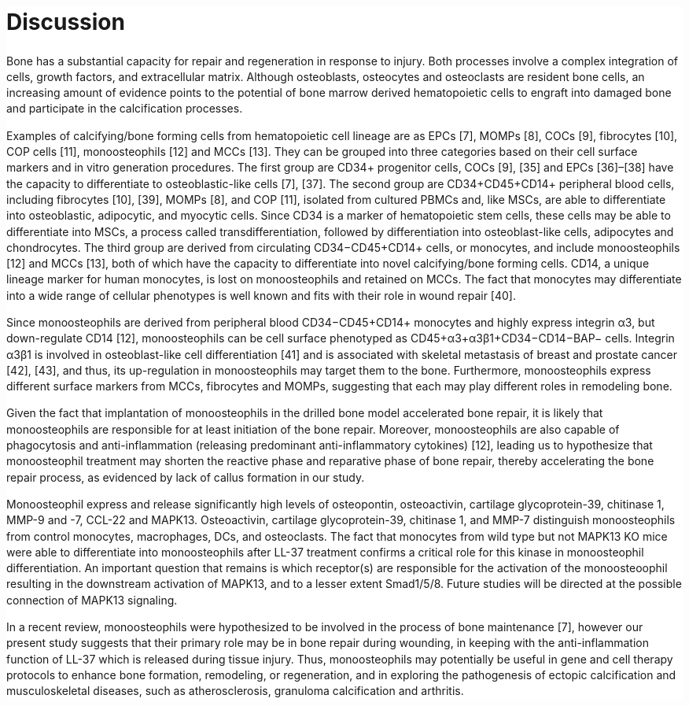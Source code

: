 # Discussion

Bone has a substantial capacity for repair and regeneration in response to injury. Both processes involve a complex integration of cells, growth factors, and extracellular matrix. Although osteoblasts, osteocytes and osteoclasts are resident bone cells, an increasing amount of evidence points to the potential of bone marrow derived hematopoietic cells to engraft into damaged bone and participate in the calcification processes.

Examples of calcifying/bone forming cells from hematopoietic cell lineage are as EPCs [7], MOMPs [8], COCs [9], fibrocytes [10], COP cells [11], monoosteophils [12] and MCCs [13]. They can be grouped into three categories based on their cell surface markers and in vitro generation procedures. The first group are CD34+ progenitor cells, COCs [9], [35] and EPCs [36]–[38] have the capacity to differentiate to osteoblastic-like cells [7], [37]. The second group are CD34+CD45+CD14+ peripheral blood cells, including fibrocytes [10], [39], MOMPs [8], and COP [11], isolated from cultured PBMCs and, like MSCs, are able to differentiate into osteoblastic, adipocytic, and myocytic cells. Since CD34 is a marker of hematopoietic stem cells, these cells may be able to differentiate into MSCs, a process called transdifferentiation, followed by differentiation into osteoblast-like cells, adipocytes and chondrocytes. The third group are derived from circulating CD34−CD45+CD14+ cells, or monocytes, and include monoosteophils [12] and MCCs [13], both of which have the capacity to differentiate into novel calcifying/bone forming cells. CD14, a unique lineage marker for human monocytes, is lost on monoosteophils and retained on MCCs. The fact that monocytes may differentiate into a wide range of cellular phenotypes is well known and fits with their role in wound repair [40].

Since monoosteophils are derived from peripheral blood CD34−CD45+CD14+ monocytes and highly express integrin α3, but down-regulate CD14 [12], monoosteophils can be cell surface phenotyped as CD45+α3+α3β1+CD34−CD14−BAP− cells. Integrin α3β1 is involved in osteoblast-like cell differentiation [41] and is associated with skeletal metastasis of breast and prostate cancer [42], [43], and thus, its up-regulation in monoosteophils may target them to the bone. Furthermore, monoosteophils express different surface markers from MCCs, fibrocytes and MOMPs, suggesting that each may play different roles in remodeling bone.

Given the fact that implantation of monoosteophils in the drilled bone model accelerated bone repair, it is likely that monoosteophils are responsible for at least initiation of the bone repair. Moreover, monoosteophils are also capable of phagocytosis and anti-inflammation (releasing predominant anti-inflammatory cytokines) [12], leading us to hypothesize that monoosteophil treatment may shorten the reactive phase and reparative phase of bone repair, thereby accelerating the bone repair process, as evidenced by lack of callus formation in our study.

Monoosteophil express and release significantly high levels of osteopontin, osteoactivin, cartilage glycoprotein-39, chitinase 1, MMP-9 and -7, CCL-22 and MAPK13. Osteoactivin, cartilage glycoprotein-39, chitinase 1, and MMP-7 distinguish monoosteophils from control monocytes, macrophages, DCs, and osteoclasts. The fact that monocytes from wild type but not MAPK13 KO mice were able to differentiate into monoosteophils after LL-37 treatment confirms a critical role for this kinase in monoosteophil differentiation. An important question that remains is which receptor(s) are responsible for the activation of the monoosteoophil resulting in the downstream activation of MAPK13, and to a lesser extent Smad1/5/8. Future studies will be directed at the possible connection of MAPK13 signaling.

In a recent review, monoosteophils were hypothesized to be involved in the process of bone maintenance [7], however our present study suggests that their primary role may be in bone repair during wounding, in keeping with the anti-inflammation function of LL-37 which is released during tissue injury. Thus, monoosteophils may potentially be useful in gene and cell therapy protocols to enhance bone formation, remodeling, or regeneration, and in exploring the pathogenesis of ectopic calcification and musculoskeletal diseases, such as atherosclerosis, granuloma calcification and arthritis.
